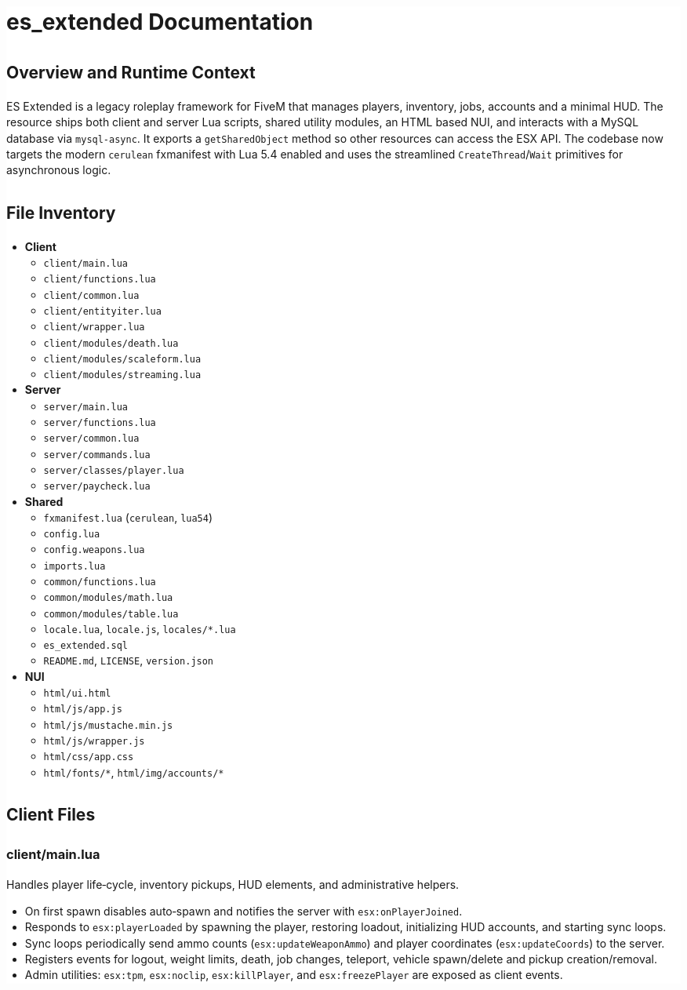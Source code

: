 # es_extended Documentation

## Overview and Runtime Context
ES Extended is a legacy roleplay framework for FiveM that manages players, inventory, jobs, accounts and a minimal HUD. The resource ships both client and server Lua scripts, shared utility modules, an HTML based NUI, and interacts with a MySQL database via `mysql-async`. It exports a `getSharedObject` method so other resources can access the ESX API. The codebase now targets the modern `cerulean` fxmanifest with Lua 5.4 enabled and uses the streamlined `CreateThread`/`Wait` primitives for asynchronous logic.

## File Inventory
- **Client**
  - `client/main.lua`
  - `client/functions.lua`
  - `client/common.lua`
  - `client/entityiter.lua`
  - `client/wrapper.lua`
  - `client/modules/death.lua`
  - `client/modules/scaleform.lua`
  - `client/modules/streaming.lua`
- **Server**
  - `server/main.lua`
  - `server/functions.lua`
  - `server/common.lua`
  - `server/commands.lua`
  - `server/classes/player.lua`
  - `server/paycheck.lua`
- **Shared**
  - `fxmanifest.lua` (`cerulean`, `lua54`)
  - `config.lua`
  - `config.weapons.lua`
  - `imports.lua`
  - `common/functions.lua`
  - `common/modules/math.lua`
  - `common/modules/table.lua`
  - `locale.lua`, `locale.js`, `locales/*.lua`
  - `es_extended.sql`
  - `README.md`, `LICENSE`, `version.json`
- **NUI**
  - `html/ui.html`
  - `html/js/app.js`
  - `html/js/mustache.min.js`
  - `html/js/wrapper.js`
  - `html/css/app.css`
  - `html/fonts/*`, `html/img/accounts/*`

## Client Files
### client/main.lua
Handles player life‑cycle, inventory pickups, HUD elements, and administrative helpers.
- On first spawn disables auto‑spawn and notifies the server with `esx:onPlayerJoined`.
- Responds to `esx:playerLoaded` by spawning the player, restoring loadout, initializing HUD accounts, and starting sync loops.
- Sync loops periodically send ammo counts (`esx:updateWeaponAmmo`) and player coordinates (`esx:updateCoords`) to the server.
- Registers events for logout, weight limits, death, job changes, teleport, vehicle spawn/delete and pickup creation/removal.
- Admin utilities: `esx:tpm`, `esx:noclip`, `esx:killPlayer`, and `esx:freezePlayer` are exposed as client events.
